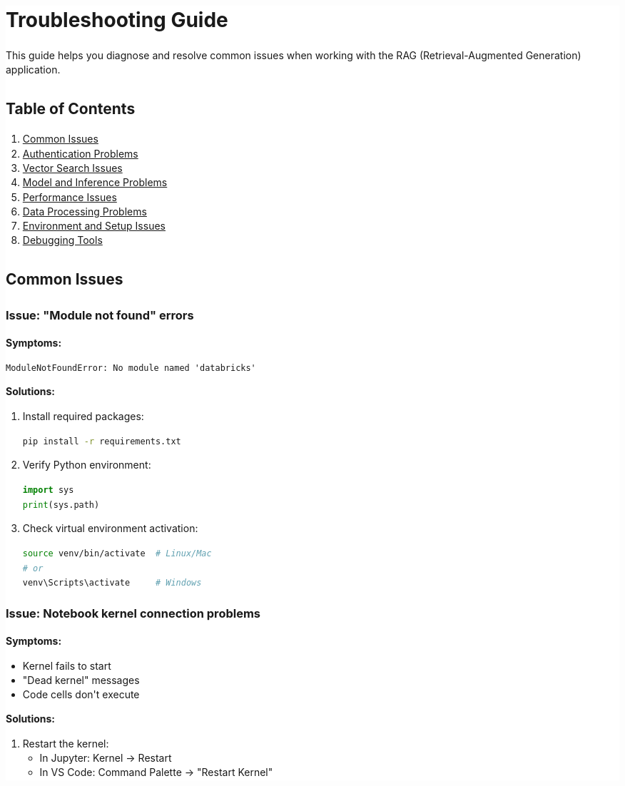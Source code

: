# Troubleshooting Guide

This guide helps you diagnose and resolve common issues when working with the RAG (Retrieval-Augmented Generation) application.

## Table of Contents

1. [Common Issues](#common-issues)
2. [Authentication Problems](#authentication-problems)
3. [Vector Search Issues](#vector-search-issues)
4. [Model and Inference Problems](#model-and-inference-problems)
5. [Performance Issues](#performance-issues)
6. [Data Processing Problems](#data-processing-problems)
7. [Environment and Setup Issues](#environment-and-setup-issues)
8. [Debugging Tools](#debugging-tools)

## Common Issues

### Issue: "Module not found" errors
**Symptoms:**
```
ModuleNotFoundError: No module named 'databricks'
```

**Solutions:**
1. Install required packages:
   ```bash
   pip install -r requirements.txt
   ```

2. Verify Python environment:
   ```python
   import sys
   print(sys.path)
   ```

3. Check virtual environment activation:
   ```bash
   source venv/bin/activate  # Linux/Mac
   # or
   venv\Scripts\activate     # Windows
   ```

### Issue: Notebook kernel connection problems
**Symptoms:**
- Kernel fails to start
- "Dead kernel" messages
- Code cells don't execute

**Solutions:**
1. Restart the kernel:
   - In Jupyter: Kernel → Restart
   - In VS Code: Command Palette → "Restart Kernel"
